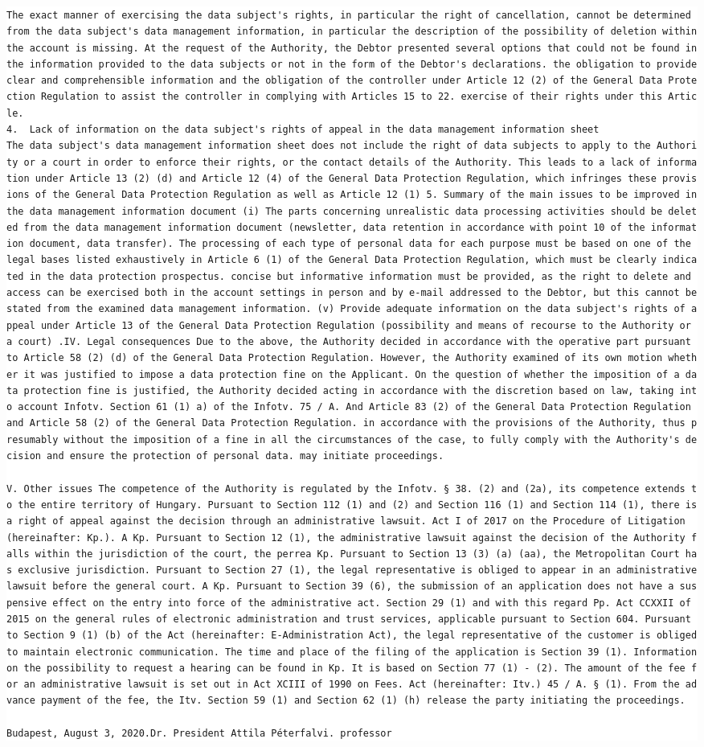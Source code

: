 ```
The exact manner of exercising the data subject's rights, in particular the right of cancellation, cannot be determined from the data subject's data management information, in particular the description of the possibility of deletion within the account is missing. At the request of the Authority, the Debtor presented several options that could not be found in the information provided to the data subjects or not in the form of the Debtor's declarations. the obligation to provide clear and comprehensible information and the obligation of the controller under Article 12 (2) of the General Data Protection Regulation to assist the controller in complying with Articles 15 to 22. exercise of their rights under this Article.
4.	Lack of information on the data subject's rights of appeal in the data management information sheet 
The data subject's data management information sheet does not include the right of data subjects to apply to the Authority or a court in order to enforce their rights, or the contact details of the Authority. This leads to a lack of information under Article 13 (2) (d) and Article 12 (4) of the General Data Protection Regulation, which infringes these provisions of the General Data Protection Regulation as well as Article 12 (1) 5. Summary of the main issues to be improved in the data management information document (i) The parts concerning unrealistic data processing activities should be deleted from the data management information document (newsletter, data retention in accordance with point 10 of the information document, data transfer). The processing of each type of personal data for each purpose must be based on one of the legal bases listed exhaustively in Article 6 (1) of the General Data Protection Regulation, which must be clearly indicated in the data protection prospectus. concise but informative information must be provided, as the right to delete and access can be exercised both in the account settings in person and by e-mail addressed to the Debtor, but this cannot be stated from the examined data management information. (v) Provide adequate information on the data subject's rights of appeal under Article 13 of the General Data Protection Regulation (possibility and means of recourse to the Authority or a court) .IV. Legal consequences Due to the above, the Authority decided in accordance with the operative part pursuant to Article 58 (2) (d) of the General Data Protection Regulation. However, the Authority examined of its own motion whether it was justified to impose a data protection fine on the Applicant. On the question of whether the imposition of a data protection fine is justified, the Authority decided acting in accordance with the discretion based on law, taking into account Infotv. Section 61 (1) a) of the Infotv. 75 / A. And Article 83 (2) of the General Data Protection Regulation and Article 58 (2) of the General Data Protection Regulation. in accordance with the provisions of the Authority, thus presumably without the imposition of a fine in all the circumstances of the case, to fully comply with the Authority's decision and ensure the protection of personal data. may initiate proceedings.

V. Other issues The competence of the Authority is regulated by the Infotv. § 38. (2) and (2a), its competence extends to the entire territory of Hungary. Pursuant to Section 112 (1) and (2) and Section 116 (1) and Section 114 (1), there is a right of appeal against the decision through an administrative lawsuit. Act I of 2017 on the Procedure of Litigation (hereinafter: Kp.). A Kp. Pursuant to Section 12 (1), the administrative lawsuit against the decision of the Authority falls within the jurisdiction of the court, the perrea Kp. Pursuant to Section 13 (3) (a) (aa), the Metropolitan Court has exclusive jurisdiction. Pursuant to Section 27 (1), the legal representative is obliged to appear in an administrative lawsuit before the general court. A Kp. Pursuant to Section 39 (6), the submission of an application does not have a suspensive effect on the entry into force of the administrative act. Section 29 (1) and with this regard Pp. Act CCXXII of 2015 on the general rules of electronic administration and trust services, applicable pursuant to Section 604. Pursuant to Section 9 (1) (b) of the Act (hereinafter: E-Administration Act), the legal representative of the customer is obliged to maintain electronic communication. The time and place of the filing of the application is Section 39 (1). Information on the possibility to request a hearing can be found in Kp. It is based on Section 77 (1) - (2). The amount of the fee for an administrative lawsuit is set out in Act XCIII of 1990 on Fees. Act (hereinafter: Itv.) 45 / A. § (1). From the advance payment of the fee, the Itv. Section 59 (1) and Section 62 (1) (h) release the party initiating the proceedings. 

Budapest, August 3, 2020.Dr. President Attila Péterfalvi. professor

```
